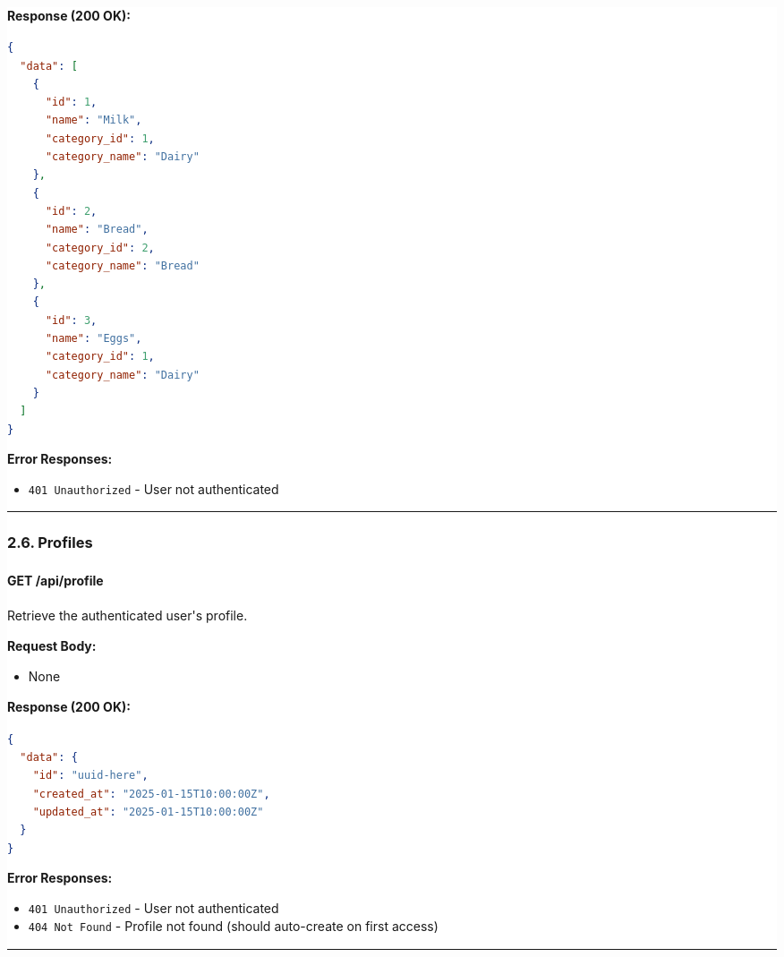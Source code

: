**Response (200 OK):**
```json
{
  "data": [
    {
      "id": 1,
      "name": "Milk",
      "category_id": 1,
      "category_name": "Dairy"
    },
    {
      "id": 2,
      "name": "Bread",
      "category_id": 2,
      "category_name": "Bread"
    },
    {
      "id": 3,
      "name": "Eggs",
      "category_id": 1,
      "category_name": "Dairy"
    }
  ]
}
```

**Error Responses:**
- `401 Unauthorized` - User not authenticated

---

### 2.6. Profiles

#### GET /api/profile
Retrieve the authenticated user's profile.

**Request Body:**
- None

**Response (200 OK):**
```json
{
  "data": {
    "id": "uuid-here",
    "created_at": "2025-01-15T10:00:00Z",
    "updated_at": "2025-01-15T10:00:00Z"
  }
}
```

**Error Responses:**
- `401 Unauthorized` - User not authenticated
- `404 Not Found` - Profile not found (should auto-create on first access)

---